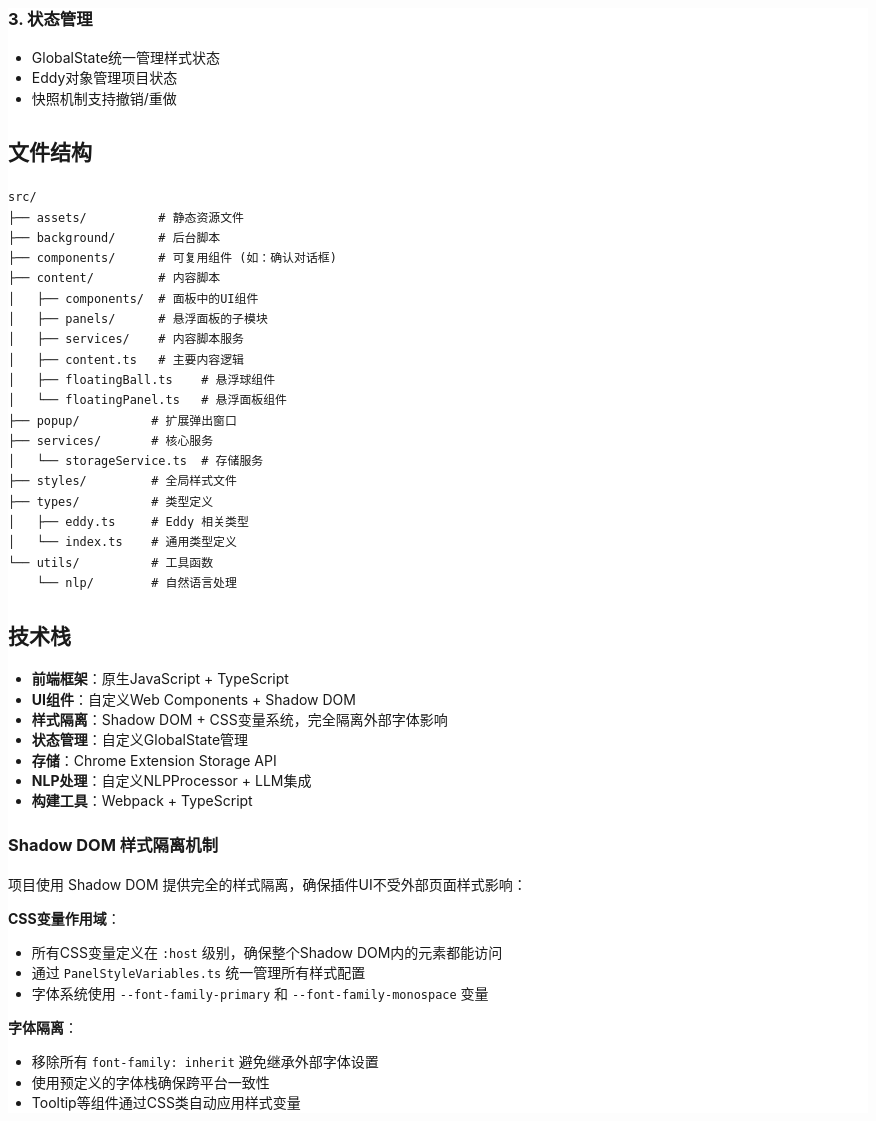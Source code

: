 ### 3. **状态管理**
- GlobalState统一管理样式状态
- Eddy对象管理项目状态
- 快照机制支持撤销/重做

## 文件结构

```
src/
├── assets/          # 静态资源文件
├── background/      # 后台脚本
├── components/      # 可复用组件 (如：确认对话框)
├── content/         # 内容脚本
│   ├── components/  # 面板中的UI组件
│   ├── panels/      # 悬浮面板的子模块
│   ├── services/    # 内容脚本服务
│   ├── content.ts   # 主要内容逻辑
│   ├── floatingBall.ts    # 悬浮球组件
│   └── floatingPanel.ts   # 悬浮面板组件
├── popup/          # 扩展弹出窗口
├── services/       # 核心服务
│   └── storageService.ts  # 存储服务
├── styles/         # 全局样式文件
├── types/          # 类型定义
│   ├── eddy.ts     # Eddy 相关类型
│   └── index.ts    # 通用类型定义
└── utils/          # 工具函数
    └── nlp/        # 自然语言处理
```

## 技术栈

- **前端框架**：原生JavaScript + TypeScript
- **UI组件**：自定义Web Components + Shadow DOM
- **样式隔离**：Shadow DOM + CSS变量系统，完全隔离外部字体影响
- **状态管理**：自定义GlobalState管理
- **存储**：Chrome Extension Storage API
- **NLP处理**：自定义NLPProcessor + LLM集成
- **构建工具**：Webpack + TypeScript

### Shadow DOM 样式隔离机制

项目使用 Shadow DOM 提供完全的样式隔离，确保插件UI不受外部页面样式影响：

**CSS变量作用域**：
- 所有CSS变量定义在 `:host` 级别，确保整个Shadow DOM内的元素都能访问
- 通过 `PanelStyleVariables.ts` 统一管理所有样式配置
- 字体系统使用 `--font-family-primary` 和 `--font-family-monospace` 变量

**字体隔离**：
- 移除所有 `font-family: inherit` 避免继承外部字体设置
- 使用预定义的字体栈确保跨平台一致性
- Tooltip等组件通过CSS类自动应用样式变量
